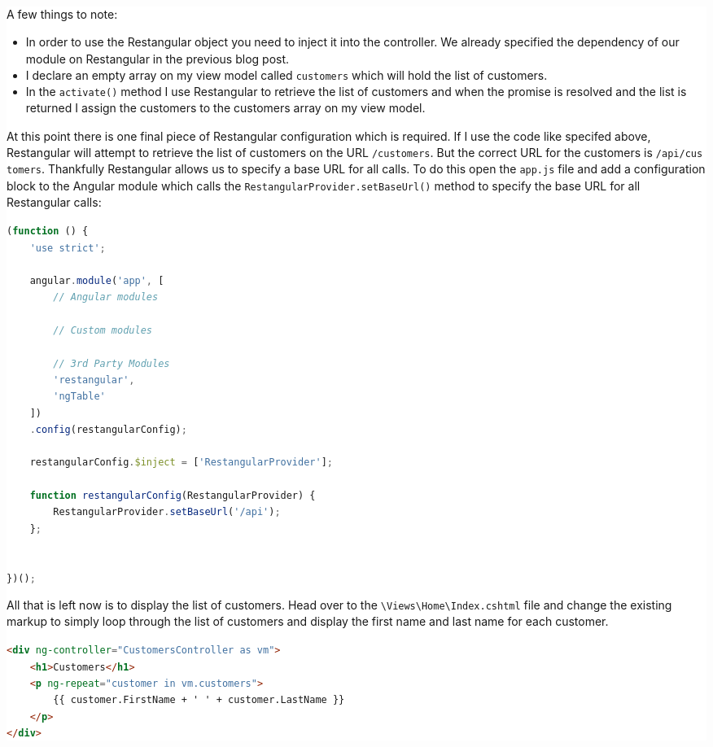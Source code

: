 A few things to note:
* In order to use the Restangular object you need to inject it into the controller. We already specified the dependency of our module on Restangular in the previous blog post.
* I declare an empty array on my view model called `customers` which will hold the list of customers.
* In the `activate()` method I use Restangular to retrieve the list of customers and when the promise is resolved and the list is returned I assign the customers to the customers array on my view model.

At this point there is one final piece of Restangular configuration which is required. If I use the code like specifed above, Restangular will attempt to retrieve the list of customers on the URL `/customers`. But the correct URL for the customers is `/api/customers`. Thankfully Restangular allows us to specify a base URL for all calls. To do this open the `app.js` file and add a configuration block to the Angular module which calls the `RestangularProvider.setBaseUrl()` method to specify the base URL for all Restangular calls: 

```javascript
(function () {
    'use strict';

    angular.module('app', [
        // Angular modules 

        // Custom modules 

        // 3rd Party Modules
        'restangular',
        'ngTable'
    ])
    .config(restangularConfig);

    restangularConfig.$inject = ['RestangularProvider'];

    function restangularConfig(RestangularProvider) {
        RestangularProvider.setBaseUrl('/api');
    };


})();
```

All that is left now is to display the list of customers. Head over to the `\Views\Home\Index.cshtml` file and change the existing markup to simply loop through the list of customers and display the first name and last name for each customer.

```html
<div ng-controller="CustomersController as vm">
    <h1>Customers</h1>    
    <p ng-repeat="customer in vm.customers">
        {{ customer.FirstName + ' ' + customer.LastName }}
    </p>
</div>

```
